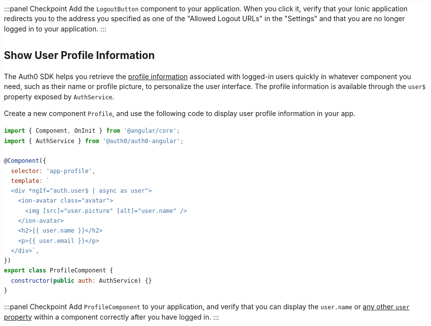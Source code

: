 :::panel Checkpoint
Add the `LogoutButton` component to your application. When you click it, verify that your Ionic application redirects you to the address you specified as one of the "Allowed Logout URLs" in the "Settings" and that you are no longer logged in to your application.
:::

## Show User Profile Information

The Auth0 SDK helps you retrieve the <a href="https://auth0.com/docs/users/concepts/overview-user-profile" target="_blank" rel="noreferrer">profile information</a> associated with logged-in users quickly in whatever component you need, such as their name or profile picture, to personalize the user interface. The profile information is available through the `user$` property exposed by `AuthService`.

Create a new component `Profile`, and use the following code to display user profile information in your app.

```js
import { Component, OnInit } from '@angular/core';
import { AuthService } from '@auth0/auth0-angular';

@Component({
  selector: 'app-profile',
  template: `
  <div *ngIf="auth.user$ | async as user">
    <ion-avatar class="avatar">
      <img [src]="user.picture" [alt]="user.name" />
    </ion-avatar>
    <h2>{{ user.name }}</h2>
    <p>{{ user.email }}</p>
  </div>`,
})
export class ProfileComponent {
  constructor(public auth: AuthService) {}
}

```

:::panel Checkpoint
Add `ProfileComponent` to your application, and verify that you can display the `user.name` or <a href="https://auth0.com/docs/users/references/user-profile-structure#user-profile-attributes" target="_blank" rel="noreferrer">any other `user` property</a> within a component correctly after you have logged in.
:::
